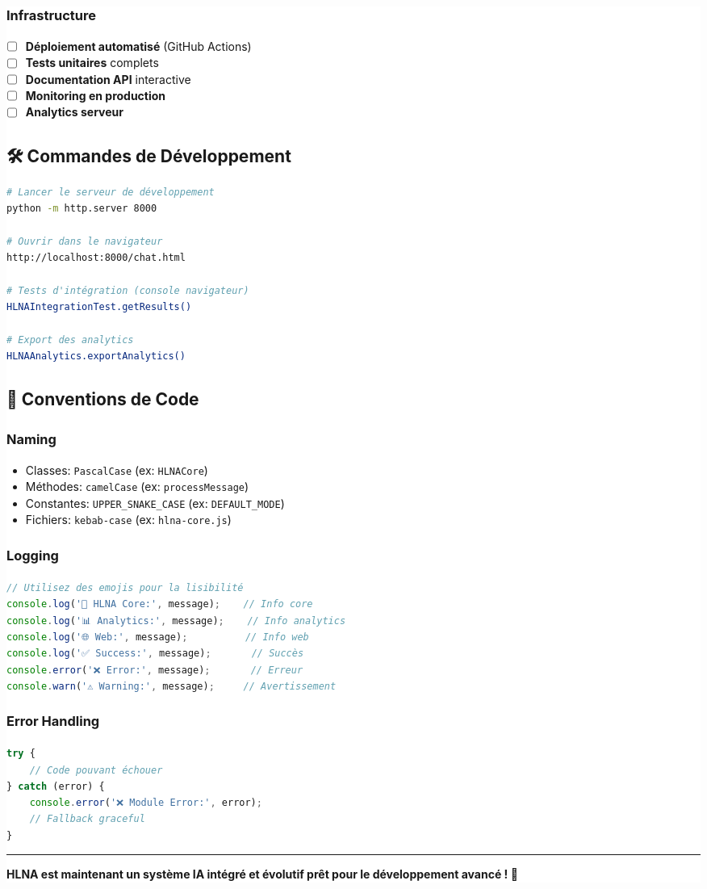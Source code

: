 ### Infrastructure
- [ ] **Déploiement automatisé** (GitHub Actions)
- [ ] **Tests unitaires** complets
- [ ] **Documentation API** interactive
- [ ] **Monitoring en production**
- [ ] **Analytics serveur**

## 🛠️ Commandes de Développement

```bash
# Lancer le serveur de développement
python -m http.server 8000

# Ouvrir dans le navigateur
http://localhost:8000/chat.html

# Tests d'intégration (console navigateur)
HLNAIntegrationTest.getResults()

# Export des analytics
HLNAAnalytics.exportAnalytics()
```

## 📝 Conventions de Code

### Naming
- Classes: `PascalCase` (ex: `HLNACore`)
- Méthodes: `camelCase` (ex: `processMessage`)
- Constantes: `UPPER_SNAKE_CASE` (ex: `DEFAULT_MODE`)
- Fichiers: `kebab-case` (ex: `hlna-core.js`)

### Logging
```javascript
// Utilisez des emojis pour la lisibilité
console.log('🧠 HLNA Core:', message);    // Info core
console.log('📊 Analytics:', message);    // Info analytics
console.log('🌐 Web:', message);          // Info web
console.log('✅ Success:', message);       // Succès
console.error('❌ Error:', message);       // Erreur
console.warn('⚠️ Warning:', message);     // Avertissement
```

### Error Handling
```javascript
try {
    // Code pouvant échouer
} catch (error) {
    console.error('❌ Module Error:', error);
    // Fallback graceful
}
```

---

**HLNA est maintenant un système IA intégré et évolutif prêt pour le développement avancé ! 🚀**
